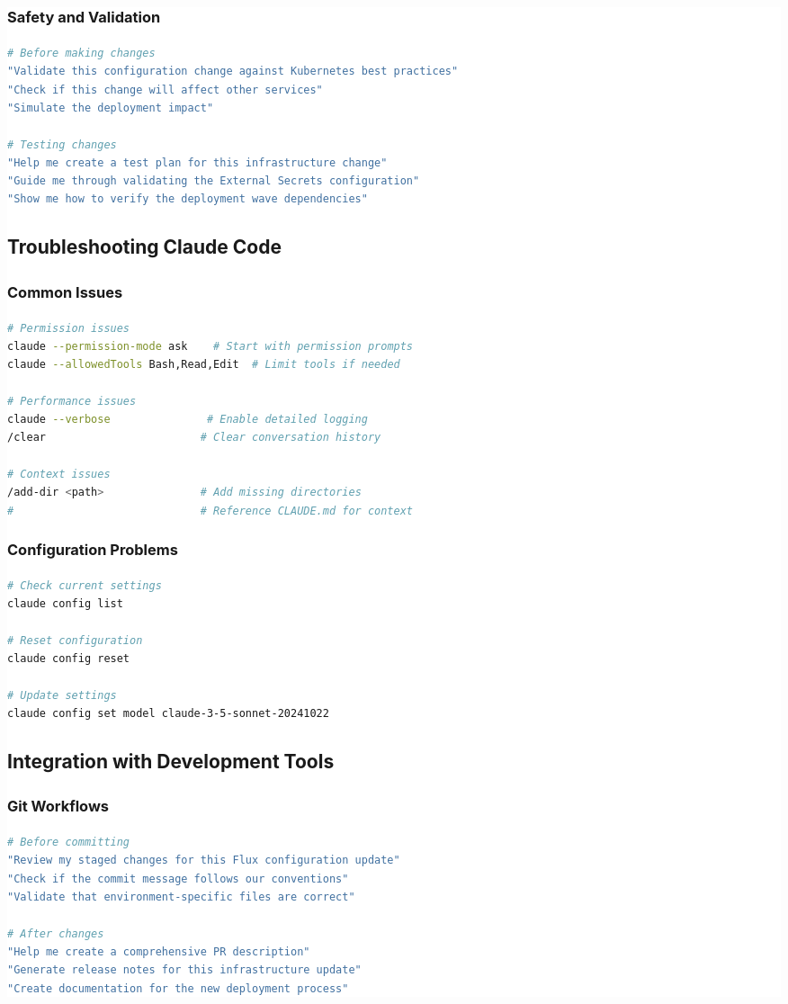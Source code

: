 ### Safety and Validation
```bash
# Before making changes
"Validate this configuration change against Kubernetes best practices"
"Check if this change will affect other services"
"Simulate the deployment impact"

# Testing changes
"Help me create a test plan for this infrastructure change"
"Guide me through validating the External Secrets configuration"
"Show me how to verify the deployment wave dependencies"
```

## Troubleshooting Claude Code

### Common Issues
```bash
# Permission issues
claude --permission-mode ask    # Start with permission prompts
claude --allowedTools Bash,Read,Edit  # Limit tools if needed

# Performance issues
claude --verbose               # Enable detailed logging
/clear                        # Clear conversation history

# Context issues
/add-dir <path>               # Add missing directories
#                             # Reference CLAUDE.md for context
```

### Configuration Problems
```bash
# Check current settings
claude config list

# Reset configuration
claude config reset

# Update settings
claude config set model claude-3-5-sonnet-20241022
```

## Integration with Development Tools

### Git Workflows
```bash
# Before committing
"Review my staged changes for this Flux configuration update"
"Check if the commit message follows our conventions"
"Validate that environment-specific files are correct"

# After changes
"Help me create a comprehensive PR description"
"Generate release notes for this infrastructure update"
"Create documentation for the new deployment process"
```
